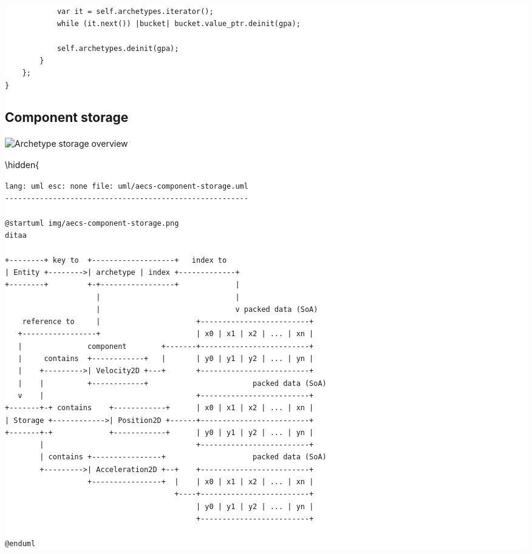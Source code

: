                 var it = self.archetypes.iterator();
                while (it.next()) |bucket| bucket.value_ptr.deinit(gpa);

                self.archetypes.deinit(gpa);
            }
        };
    }

## Component storage

![Archetype storage overview](uml/img/aecs-component-storage.png)

\hidden{

    lang: uml esc: none file: uml/aecs-component-storage.uml
    --------------------------------------------------------

    @startuml img/aecs-component-storage.png
    ditaa

    +--------+ key to  +-------------------+   index to
    | Entity +-------->| archetype | index +-------------+
    +--------+         +-+-----------------+             |
                         |                               |
                         |                               v packed data (SoA)
        reference to     |                      +-------------------------+
       +-----------------+                      | x0 | x1 | x2 | ... | xn |
       |               component        +-------+-------------------------+
       |     contains  +------------+   |       | y0 | y1 | y2 | ... | yn |
       |    +--------->| Velocity2D +---+       +-------------------------+
       |    |          +------------+                        packed data (SoA)
       v    |                                   +-------------------------+
    +-------+-+ contains    +------------+      | x0 | x1 | x2 | ... | xn |
    | Storage +------------>| Position2D +------+-------------------------+
    +-------+-+             +------------+      | y0 | y1 | y2 | ... | yn |
            |                                   +-------------------------+
            | contains +----------------+                    packed data (SoA)
            +--------->| Acceleration2D +--+    +-------------------------+
                       +----------------+  |    | x0 | x1 | x2 | ... | xn |
                                           +----+-------------------------+
                                                | y0 | y1 | y2 | ... | yn |
                                                +-------------------------+

    @enduml
